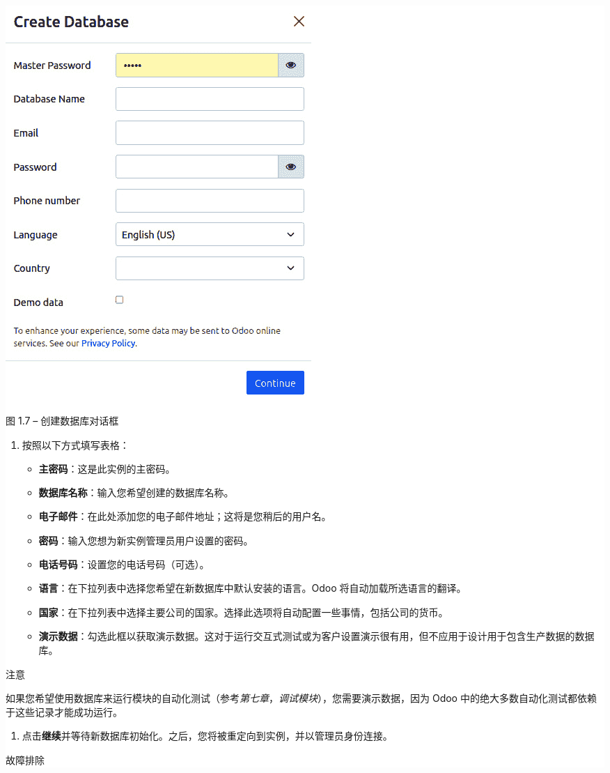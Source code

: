 ![图 1.7 – 创建数据库对话框](img/B20997_01_7.0.jpg)

图 1.7 – 创建数据库对话框

1.  按照以下方式填写表格：

    +   **主密码**：这是此实例的主密码。

    +   **数据库名称**：输入您希望创建的数据库名称。

    +   **电子邮件**：在此处添加您的电子邮件地址；这将是您稍后的用户名。

    +   **密码**：输入您想为新实例管理员用户设置的密码。

    +   **电话号码**：设置您的电话号码（可选）。

    +   **语言**：在下拉列表中选择您希望在新数据库中默认安装的语言。Odoo 将自动加载所选语言的翻译。

    +   **国家**：在下拉列表中选择主要公司的国家。选择此选项将自动配置一些事情，包括公司的货币。

    +   **演示数据**：勾选此框以获取演示数据。这对于运行交互式测试或为客户设置演示很有用，但不应用于设计用于包含生产数据的数据库。

注意

如果您希望使用数据库来运行模块的自动化测试（参考*第七章*，*调试模块*），您需要演示数据，因为 Odoo 中的绝大多数自动化测试都依赖于这些记录才能成功运行。

1.  点击**继续**并等待新数据库初始化。之后，您将被重定向到实例，并以管理员身份连接。

故障排除
